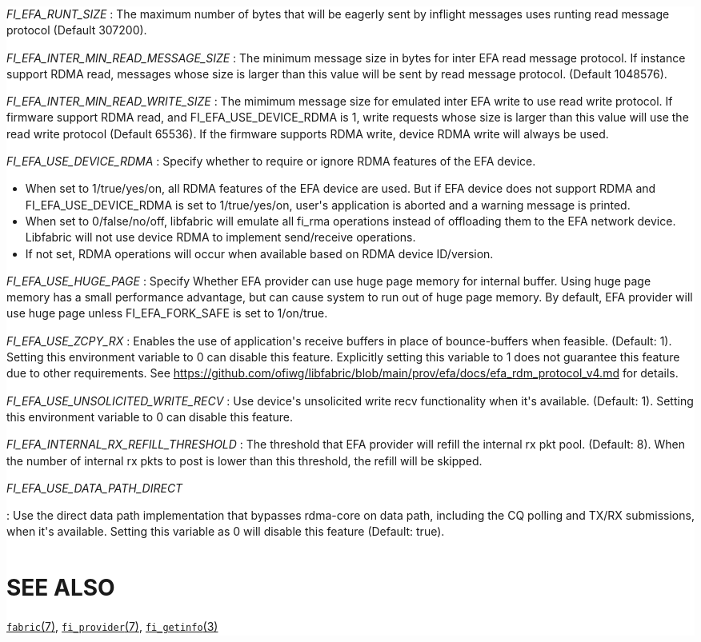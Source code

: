 *FI_EFA_RUNT_SIZE*
: The maximum number of bytes that will be eagerly sent by inflight messages uses runting read message protocol (Default 307200).

*FI_EFA_INTER_MIN_READ_MESSAGE_SIZE*
: The minimum message size in bytes for inter EFA read message protocol. If instance support RDMA read, messages whose size is larger than this value will be sent by read message protocol. (Default 1048576).

*FI_EFA_INTER_MIN_READ_WRITE_SIZE*
: The mimimum message size for emulated inter EFA write to use read write protocol. If firmware support RDMA read, and FI_EFA_USE_DEVICE_RDMA is 1, write requests whose size is larger than this value will use the read write protocol (Default 65536). If the firmware supports RDMA write, device RDMA write will always be used.

*FI_EFA_USE_DEVICE_RDMA*
: Specify whether to require or ignore RDMA features of the EFA device.
- When set to 1/true/yes/on, all RDMA features of the EFA device are used. But if EFA device does not support RDMA and FI_EFA_USE_DEVICE_RDMA is set to 1/true/yes/on, user's application is aborted and a warning message is printed.
- When set to 0/false/no/off, libfabric will emulate all fi_rma operations instead of offloading them to the EFA network device. Libfabric will not use device RDMA to implement send/receive operations.
- If not set, RDMA operations will occur when available based on RDMA device ID/version.

*FI_EFA_USE_HUGE_PAGE*
: Specify Whether EFA provider can use huge page memory for internal buffer.
Using huge page memory has a small performance advantage, but can
cause system to run out of huge page memory. By default, EFA provider
will use huge page unless FI_EFA_FORK_SAFE is set to 1/on/true.

*FI_EFA_USE_ZCPY_RX*
: Enables the use of application's receive buffers in place of bounce-buffers when feasible.
(Default: 1). Setting this environment variable to 0 can disable this feature.
Explicitly setting this variable to 1 does not guarantee this feature
due to other requirements. See
https://github.com/ofiwg/libfabric/blob/main/prov/efa/docs/efa_rdm_protocol_v4.md
for details.

*FI_EFA_USE_UNSOLICITED_WRITE_RECV*
: Use device's unsolicited write recv functionality when it's available. (Default: 1).
Setting this environment variable to 0 can disable this feature.

*FI_EFA_INTERNAL_RX_REFILL_THRESHOLD*
: The threshold that EFA provider will refill the internal rx pkt pool. (Default: 8).
When the number of internal rx pkts to post is lower than this threshold,
the refill will be skipped.

*FI_EFA_USE_DATA_PATH_DIRECT*

: Use the direct data path implementation that bypasses rdma-core on data path, including the CQ polling and TX/RX submissions, when it's available.
Setting this variable as 0 will disable this feature (Default: true).

# SEE ALSO

[`fabric`(7)](fabric.7.html),
[`fi_provider`(7)](fi_provider.7.html),
[`fi_getinfo`(3)](fi_getinfo.3.html)
